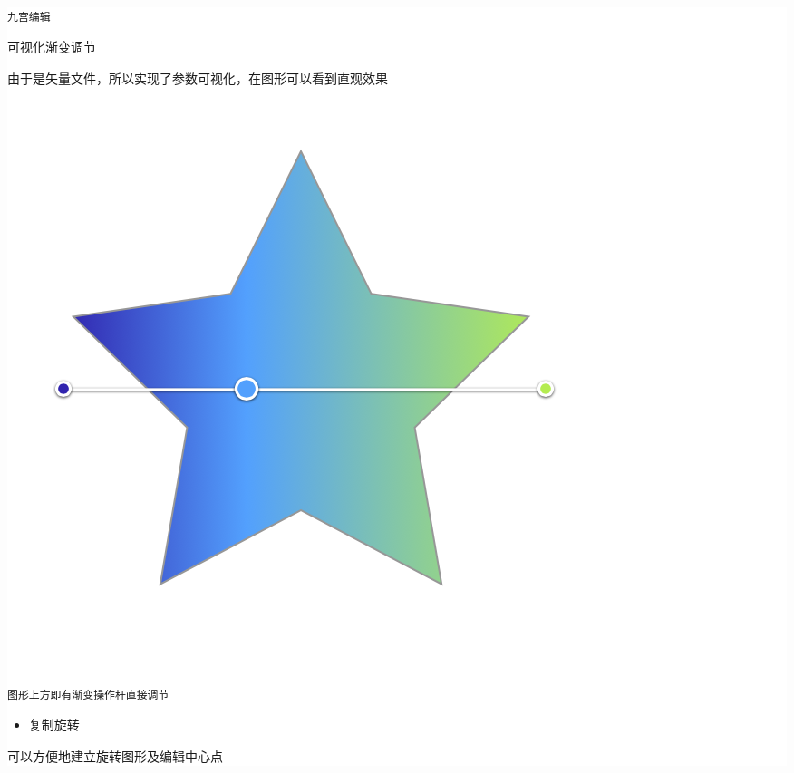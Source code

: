 ```
九宫编辑
```
可视化渐变调节

由于是矢量文件，所以实现了参数可视化，在图形可以看到直观效果
![](sketch/sketch9.png)
```
图形上方即有渐变操作杆直接调节
```
* 复制旋转

可以方便地建立旋转图形及编辑中心点